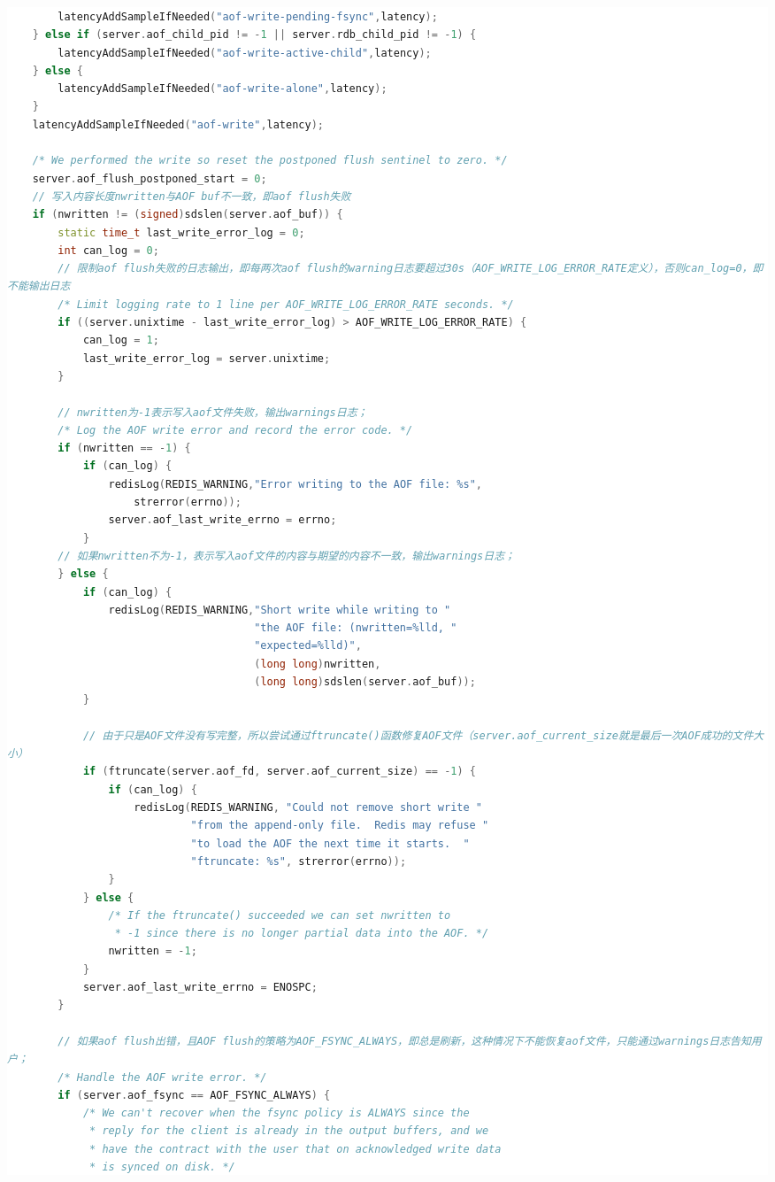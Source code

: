 ```cpp
        latencyAddSampleIfNeeded("aof-write-pending-fsync",latency);
    } else if (server.aof_child_pid != -1 || server.rdb_child_pid != -1) {
        latencyAddSampleIfNeeded("aof-write-active-child",latency);
    } else {
        latencyAddSampleIfNeeded("aof-write-alone",latency);
    }
    latencyAddSampleIfNeeded("aof-write",latency);

    /* We performed the write so reset the postponed flush sentinel to zero. */
    server.aof_flush_postponed_start = 0;
    // 写入内容长度nwritten与AOF buf不一致，即aof flush失败
    if (nwritten != (signed)sdslen(server.aof_buf)) {
        static time_t last_write_error_log = 0;
        int can_log = 0;
        // 限制aof flush失败的日志输出，即每两次aof flush的warning日志要超过30s（AOF_WRITE_LOG_ERROR_RATE定义），否则can_log=0，即不能输出日志
        /* Limit logging rate to 1 line per AOF_WRITE_LOG_ERROR_RATE seconds. */
        if ((server.unixtime - last_write_error_log) > AOF_WRITE_LOG_ERROR_RATE) {
            can_log = 1;
            last_write_error_log = server.unixtime;
        }

        // nwritten为-1表示写入aof文件失败，输出warnings日志；
        /* Log the AOF write error and record the error code. */
        if (nwritten == -1) {
            if (can_log) {
                redisLog(REDIS_WARNING,"Error writing to the AOF file: %s",
                    strerror(errno));
                server.aof_last_write_errno = errno;
            }
        // 如果nwritten不为-1，表示写入aof文件的内容与期望的内容不一致，输出warnings日志；
        } else {
            if (can_log) {
                redisLog(REDIS_WARNING,"Short write while writing to "
                                       "the AOF file: (nwritten=%lld, "
                                       "expected=%lld)",
                                       (long long)nwritten,
                                       (long long)sdslen(server.aof_buf));
            }

            // 由于只是AOF文件没有写完整，所以尝试通过ftruncate()函数修复AOF文件（server.aof_current_size就是最后一次AOF成功的文件大小）
            if (ftruncate(server.aof_fd, server.aof_current_size) == -1) {
                if (can_log) {
                    redisLog(REDIS_WARNING, "Could not remove short write "
                             "from the append-only file.  Redis may refuse "
                             "to load the AOF the next time it starts.  "
                             "ftruncate: %s", strerror(errno));
                }
            } else {
                /* If the ftruncate() succeeded we can set nwritten to
                 * -1 since there is no longer partial data into the AOF. */
                nwritten = -1;
            }
            server.aof_last_write_errno = ENOSPC;
        }

        // 如果aof flush出错，且AOF flush的策略为AOF_FSYNC_ALWAYS，即总是刷新，这种情况下不能恢复aof文件，只能通过warnings日志告知用户；
        /* Handle the AOF write error. */
        if (server.aof_fsync == AOF_FSYNC_ALWAYS) {
            /* We can't recover when the fsync policy is ALWAYS since the
             * reply for the client is already in the output buffers, and we
             * have the contract with the user that on acknowledged write data
             * is synced on disk. */
```